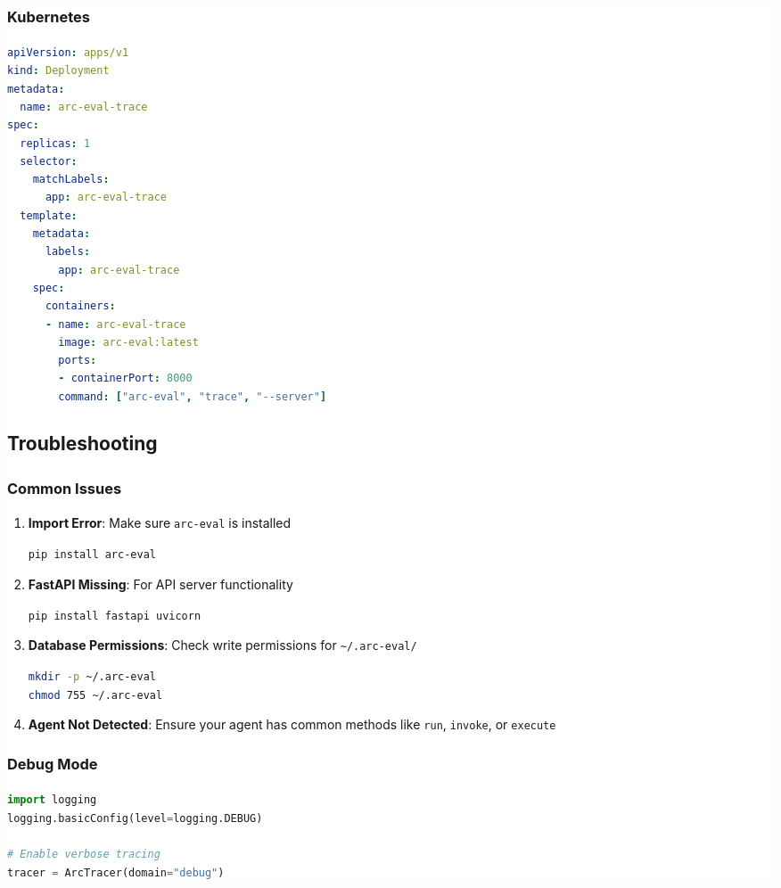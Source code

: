 ### Kubernetes

```yaml
apiVersion: apps/v1
kind: Deployment
metadata:
  name: arc-eval-trace
spec:
  replicas: 1
  selector:
    matchLabels:
      app: arc-eval-trace
  template:
    metadata:
      labels:
        app: arc-eval-trace
    spec:
      containers:
      - name: arc-eval-trace
        image: arc-eval:latest
        ports:
        - containerPort: 8000
        command: ["arc-eval", "trace", "--server"]
```

## Troubleshooting

### Common Issues

1. **Import Error**: Make sure `arc-eval` is installed
   ```bash
   pip install arc-eval
   ```

2. **FastAPI Missing**: For API server functionality
   ```bash
   pip install fastapi uvicorn
   ```

3. **Database Permissions**: Check write permissions for `~/.arc-eval/`
   ```bash
   mkdir -p ~/.arc-eval
   chmod 755 ~/.arc-eval
   ```

4. **Agent Not Detected**: Ensure your agent has common methods like `run`, `invoke`, or `execute`

### Debug Mode

```python
import logging
logging.basicConfig(level=logging.DEBUG)

# Enable verbose tracing
tracer = ArcTracer(domain="debug")
```
